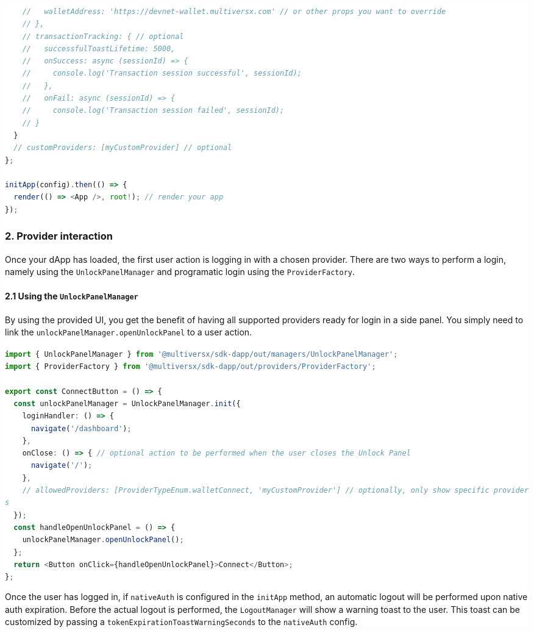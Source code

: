 ```typescript
    //   walletAddress: 'https://devnet-wallet.multiversx.com' // or other props you want to override
    // },
    // transactionTracking: { // optional
    //   successfulToastLifetime: 5000,
    //   onSuccess: async (sessionId) => {
    //     console.log('Transaction session successful', sessionId);
    //   },
    //   onFail: async (sessionId) => {
    //     console.log('Transaction session failed', sessionId);
    // }
  }
  // customProviders: [myCustomProvider] // optional
};

initApp(config).then(() => {
  render(() => <App />, root!); // render your app
});
```

[comment]: # (mx-context-auto)

### 2. Provider interaction

Once your dApp has loaded, the first user action is logging in with a chosen provider. There are two ways to perform a login, namely using the `UnlockPanelManager` and programatic login using the `ProviderFactory`.

#### 2.1 Using the `UnlockPanelManager`
By using the provided UI, you get the benefit of having all supported providers ready for login in a side panel. You simply need to link the `unlockPanelManager.openUnlockPanel` to a user action.

```typescript
import { UnlockPanelManager } from '@multiversx/sdk-dapp/out/managers/UnlockPanelManager';
import { ProviderFactory } from '@multiversx/sdk-dapp/out/providers/ProviderFactory';

export const ConnectButton = () => {
  const unlockPanelManager = UnlockPanelManager.init({
    loginHandler: () => {
      navigate('/dashboard');
    },
    onClose: () => { // optional action to be performed when the user closes the Unlock Panel
      navigate('/');
    },
    // allowedProviders: [ProviderTypeEnum.walletConnect, 'myCustomProvider'] // optionally, only show specific providers
  });
  const handleOpenUnlockPanel = () => {
    unlockPanelManager.openUnlockPanel();
  };
  return <Button onClick={handleOpenUnlockPanel}>Connect</Button>;
};

```
Once the user has logged in, if `nativeAuth` is configured in the `initApp` method, an automatic logout will be performed upon native auth expiration. Before the actual logout is performed, the `LogoutManager` will show a warning toast to the user. This toast can be customized by passing a `tokenExpirationToastWarningSeconds` to the `nativeAuth` config.


[comment]: # (mx-abstract)